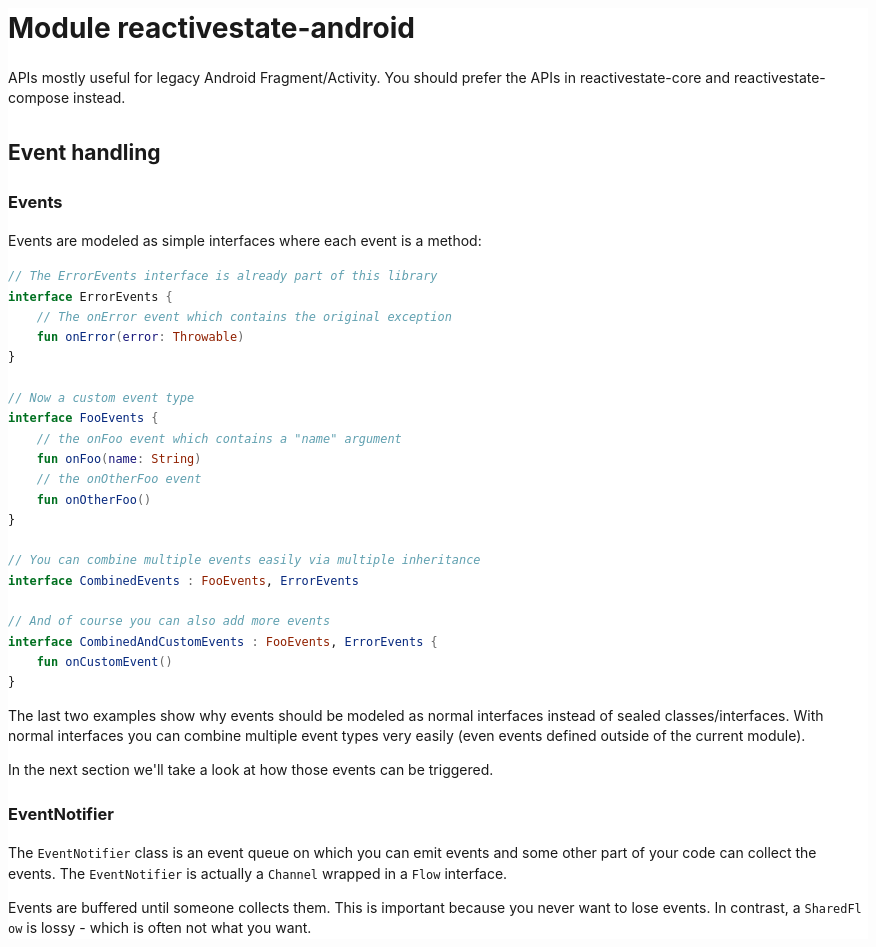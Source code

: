 # Module reactivestate-android

APIs mostly useful for legacy Android Fragment/Activity. You should prefer the APIs in reactivestate-core and reactivestate-compose instead.

## Event handling

### Events

Events are modeled as simple interfaces where each event is a method:

```kotlin
// The ErrorEvents interface is already part of this library
interface ErrorEvents {
    // The onError event which contains the original exception
    fun onError(error: Throwable)
}

// Now a custom event type
interface FooEvents {
    // the onFoo event which contains a "name" argument
    fun onFoo(name: String)
    // the onOtherFoo event
    fun onOtherFoo()
}

// You can combine multiple events easily via multiple inheritance
interface CombinedEvents : FooEvents, ErrorEvents

// And of course you can also add more events
interface CombinedAndCustomEvents : FooEvents, ErrorEvents {
    fun onCustomEvent()
}
```

The last two examples show why events should be modeled as normal interfaces instead of sealed classes/interfaces.
With normal interfaces you can combine multiple event types very easily (even events defined outside of the current module).

In the next section we'll take a look at how those events can be triggered.

### EventNotifier

The `EventNotifier` class is an event queue on which you can emit events and some other part of your code can collect the events.
The `EventNotifier` is actually a `Channel` wrapped in a `Flow` interface.

Events are buffered until someone collects them.
This is important because you never want to lose events.
In contrast, a `SharedFlow` is lossy - which is often not what you want.
